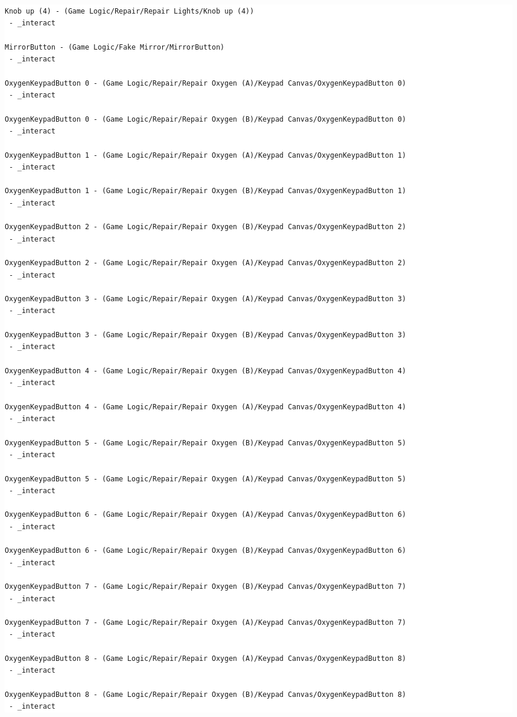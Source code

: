     Knob up (4) - (Game Logic/Repair/Repair Lights/Knob up (4))
     - _interact

    MirrorButton - (Game Logic/Fake Mirror/MirrorButton)
     - _interact

    OxygenKeypadButton 0 - (Game Logic/Repair/Repair Oxygen (A)/Keypad Canvas/OxygenKeypadButton 0)
     - _interact

    OxygenKeypadButton 0 - (Game Logic/Repair/Repair Oxygen (B)/Keypad Canvas/OxygenKeypadButton 0)
     - _interact

    OxygenKeypadButton 1 - (Game Logic/Repair/Repair Oxygen (A)/Keypad Canvas/OxygenKeypadButton 1)
     - _interact

    OxygenKeypadButton 1 - (Game Logic/Repair/Repair Oxygen (B)/Keypad Canvas/OxygenKeypadButton 1)
     - _interact

    OxygenKeypadButton 2 - (Game Logic/Repair/Repair Oxygen (B)/Keypad Canvas/OxygenKeypadButton 2)
     - _interact

    OxygenKeypadButton 2 - (Game Logic/Repair/Repair Oxygen (A)/Keypad Canvas/OxygenKeypadButton 2)
     - _interact

    OxygenKeypadButton 3 - (Game Logic/Repair/Repair Oxygen (A)/Keypad Canvas/OxygenKeypadButton 3)
     - _interact

    OxygenKeypadButton 3 - (Game Logic/Repair/Repair Oxygen (B)/Keypad Canvas/OxygenKeypadButton 3)
     - _interact

    OxygenKeypadButton 4 - (Game Logic/Repair/Repair Oxygen (B)/Keypad Canvas/OxygenKeypadButton 4)
     - _interact

    OxygenKeypadButton 4 - (Game Logic/Repair/Repair Oxygen (A)/Keypad Canvas/OxygenKeypadButton 4)
     - _interact

    OxygenKeypadButton 5 - (Game Logic/Repair/Repair Oxygen (B)/Keypad Canvas/OxygenKeypadButton 5)
     - _interact

    OxygenKeypadButton 5 - (Game Logic/Repair/Repair Oxygen (A)/Keypad Canvas/OxygenKeypadButton 5)
     - _interact

    OxygenKeypadButton 6 - (Game Logic/Repair/Repair Oxygen (A)/Keypad Canvas/OxygenKeypadButton 6)
     - _interact

    OxygenKeypadButton 6 - (Game Logic/Repair/Repair Oxygen (B)/Keypad Canvas/OxygenKeypadButton 6)
     - _interact

    OxygenKeypadButton 7 - (Game Logic/Repair/Repair Oxygen (B)/Keypad Canvas/OxygenKeypadButton 7)
     - _interact

    OxygenKeypadButton 7 - (Game Logic/Repair/Repair Oxygen (A)/Keypad Canvas/OxygenKeypadButton 7)
     - _interact

    OxygenKeypadButton 8 - (Game Logic/Repair/Repair Oxygen (A)/Keypad Canvas/OxygenKeypadButton 8)
     - _interact

    OxygenKeypadButton 8 - (Game Logic/Repair/Repair Oxygen (B)/Keypad Canvas/OxygenKeypadButton 8)
     - _interact
